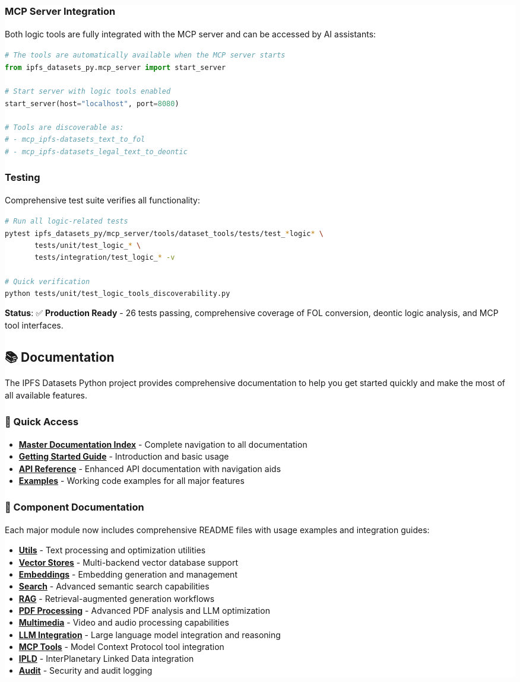 ### MCP Server Integration

Both logic tools are fully integrated with the MCP server and can be accessed by AI assistants:

```python
# The tools are automatically available when the MCP server starts
from ipfs_datasets_py.mcp_server import start_server

# Start server with logic tools enabled
start_server(host="localhost", port=8080)

# Tools are discoverable as:
# - mcp_ipfs-datasets_text_to_fol
# - mcp_ipfs-datasets_legal_text_to_deontic
```

### Testing

Comprehensive test suite verifies all functionality:

```bash
# Run all logic-related tests
pytest ipfs_datasets_py/mcp_server/tools/dataset_tools/tests/test_*logic* \
       tests/unit/test_logic_* \
       tests/integration/test_logic_* -v

# Quick verification
python tests/unit/test_logic_tools_discoverability.py
```

**Status**: ✅ **Production Ready** - 26 tests passing, comprehensive coverage of FOL conversion, deontic logic analysis, and MCP tool interfaces.

## 📚 Documentation

The IPFS Datasets Python project provides comprehensive documentation to help you get started quickly and make the most of all available features.

### 📖 Quick Access
- **[Master Documentation Index](docs/MASTER_DOCUMENTATION_INDEX.md)** - Complete navigation to all documentation
- **[Getting Started Guide](docs/getting_started.md)** - Introduction and basic usage
- **[API Reference](docs/api_reference.md)** - Enhanced API documentation with navigation aids
- **[Examples](examples/)** - Working code examples for all major features

### 🔧 Component Documentation
Each major module now includes comprehensive README files with usage examples and integration guides:

- **[Utils](ipfs_datasets_py/utils/README.md)** - Text processing and optimization utilities
- **[Vector Stores](ipfs_datasets_py/vector_stores/README.md)** - Multi-backend vector database support
- **[Embeddings](ipfs_datasets_py/embeddings/README.md)** - Embedding generation and management
- **[Search](ipfs_datasets_py/search/README.md)** - Advanced semantic search capabilities
- **[RAG](ipfs_datasets_py/rag/README.md)** - Retrieval-augmented generation workflows
- **[PDF Processing](ipfs_datasets_py/pdf_processing/README.md)** - Advanced PDF analysis and LLM optimization
- **[Multimedia](ipfs_datasets_py/multimedia/README.md)** - Video and audio processing capabilities
- **[LLM Integration](ipfs_datasets_py/llm/README.md)** - Large language model integration and reasoning
- **[MCP Tools](ipfs_datasets_py/mcp_tools/README.md)** - Model Context Protocol tool integration
- **[IPLD](ipfs_datasets_py/ipld/README.md)** - InterPlanetary Linked Data integration
- **[Audit](ipfs_datasets_py/audit/README.md)** - Security and audit logging
